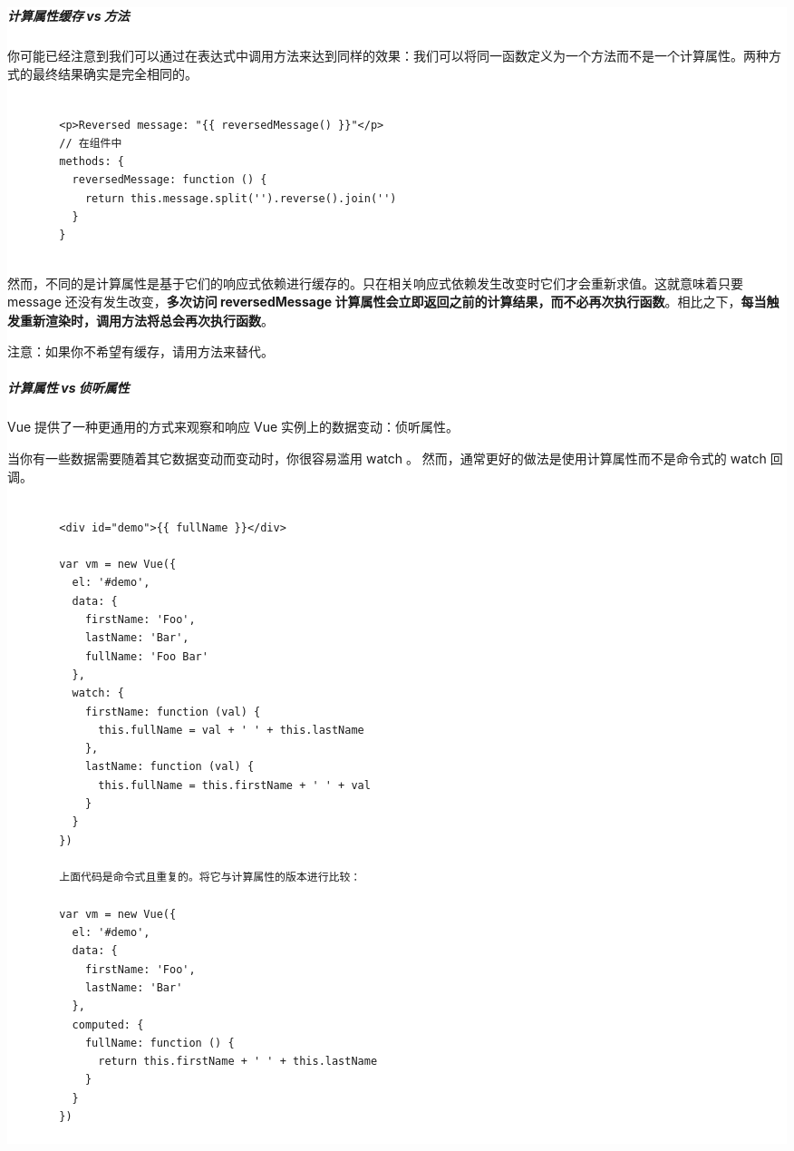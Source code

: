 ##### 计算属性缓存 vs 方法

你可能已经注意到我们可以通过在表达式中调用方法来达到同样的效果：我们可以将同一函数定义为一个方法而不是一个计算属性。两种方式的最终结果确实是完全相同的。


```

		<p>Reversed message: "{{ reversedMessage() }}"</p>
		// 在组件中
		methods: {
		  reversedMessage: function () {
		    return this.message.split('').reverse().join('')
		  }
		}


```


然而，不同的是计算属性是基于它们的响应式依赖进行缓存的。只在相关响应式依赖发生改变时它们才会重新求值。这就意味着只要 message 还没有发生改变，**多次访问 reversedMessage 计算属性会立即返回之前的计算结果，而不必再次执行函数**。相比之下，**每当触发重新渲染时，调用方法将总会再次执行函数**。

注意：如果你不希望有缓存，请用方法来替代。

##### 计算属性 vs 侦听属性

Vue 提供了一种更通用的方式来观察和响应 Vue 实例上的数据变动：侦听属性。

当你有一些数据需要随着其它数据变动而变动时，你很容易滥用 watch 。 然而，通常更好的做法是使用计算属性而不是命令式的 watch 回调。

```

		<div id="demo">{{ fullName }}</div>

		var vm = new Vue({
		  el: '#demo',
		  data: {
		    firstName: 'Foo',
		    lastName: 'Bar',
		    fullName: 'Foo Bar'
		  },
		  watch: {
		    firstName: function (val) {
		      this.fullName = val + ' ' + this.lastName
		    },
		    lastName: function (val) {
		      this.fullName = this.firstName + ' ' + val
		    }
		  }
		})

		上面代码是命令式且重复的。将它与计算属性的版本进行比较：
		
		var vm = new Vue({
		  el: '#demo',
		  data: {
		    firstName: 'Foo',
		    lastName: 'Bar'
		  },
		  computed: {
		    fullName: function () {
		      return this.firstName + ' ' + this.lastName
		    }
		  }
		})


```

